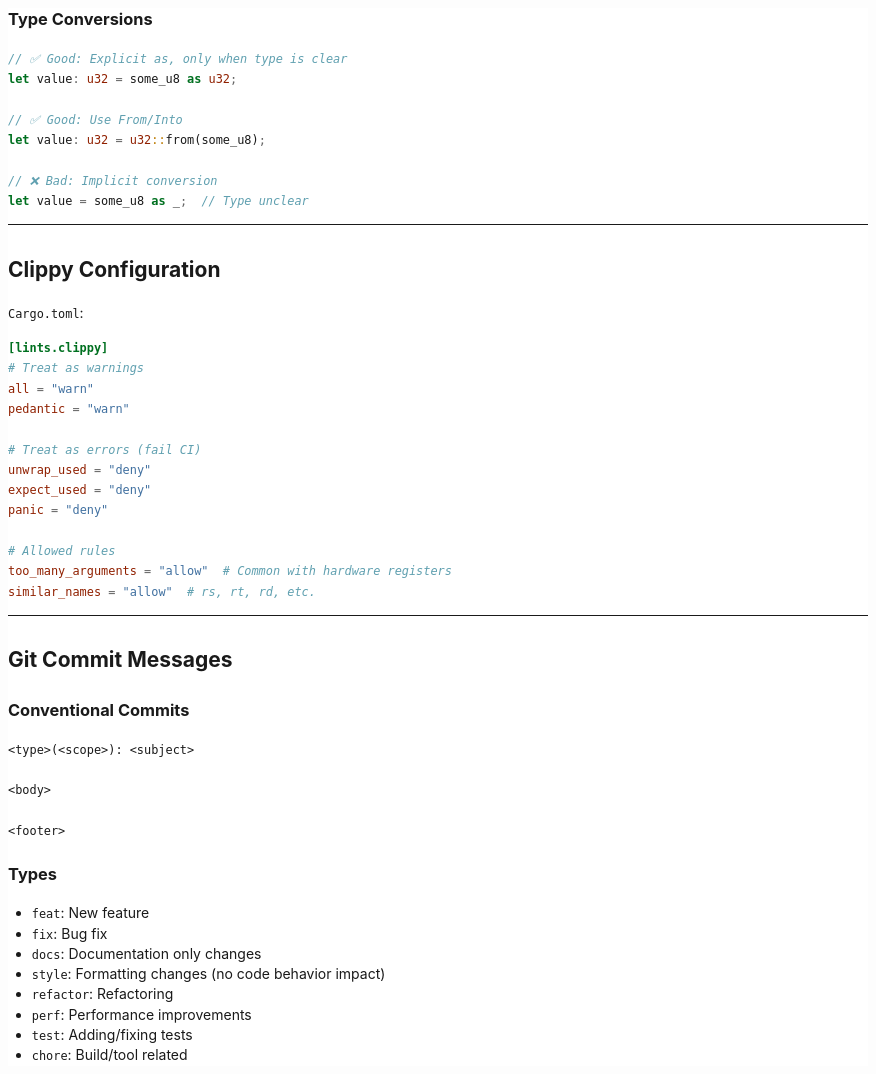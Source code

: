 ### Type Conversions

```rust
// ✅ Good: Explicit as, only when type is clear
let value: u32 = some_u8 as u32;

// ✅ Good: Use From/Into
let value: u32 = u32::from(some_u8);

// ❌ Bad: Implicit conversion
let value = some_u8 as _;  // Type unclear
```

---

## Clippy Configuration

`Cargo.toml`:
```toml
[lints.clippy]
# Treat as warnings
all = "warn"
pedantic = "warn"

# Treat as errors (fail CI)
unwrap_used = "deny"
expect_used = "deny"
panic = "deny"

# Allowed rules
too_many_arguments = "allow"  # Common with hardware registers
similar_names = "allow"  # rs, rt, rd, etc.
```

---

## Git Commit Messages

### Conventional Commits

```
<type>(<scope>): <subject>

<body>

<footer>
```

### Types

- `feat`: New feature
- `fix`: Bug fix
- `docs`: Documentation only changes
- `style`: Formatting changes (no code behavior impact)
- `refactor`: Refactoring
- `perf`: Performance improvements
- `test`: Adding/fixing tests
- `chore`: Build/tool related
